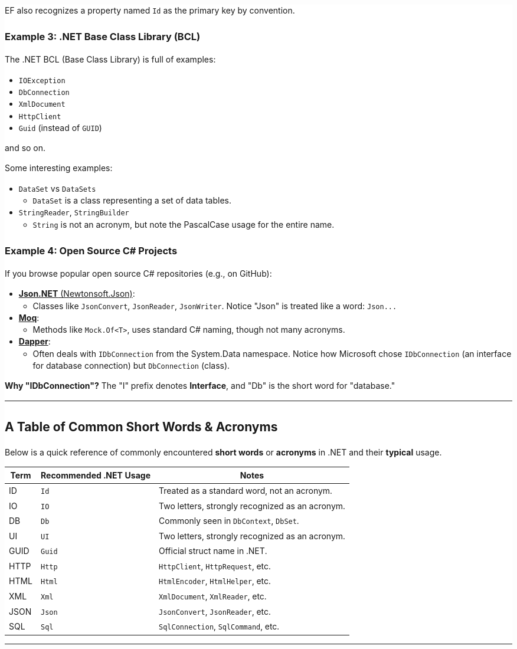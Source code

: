 EF also recognizes a property named `Id` as the primary key by convention.

### Example 3: .NET Base Class Library (BCL)
The .NET BCL (Base Class Library) is full of examples:

- `IOException`
- `DbConnection`
- `XmlDocument`
- `HttpClient`
- `Guid` (instead of `GUID`)

and so on.

Some interesting examples:
- `DataSet` vs `DataSets`
  - `DataSet` is a class representing a set of data tables.
- `StringReader`, `StringBuilder`
  - `String` is not an acronym, but note the PascalCase usage for the entire name.

### Example 4: Open Source C# Projects
If you browse popular open source C# repositories (e.g., on GitHub):

- [**Json.NET** (Newtonsoft.Json)](https://github.com/JamesNK/Newtonsoft.Json):
  - Classes like `JsonConvert`, `JsonReader`, `JsonWriter`. Notice "Json" is treated like a word: `Json...`
- [**Moq**](https://github.com/moq/moq):
  - Methods like `Mock.Of<T>`, uses standard C# naming, though not many acronyms.
- [**Dapper**](https://github.com/DapperLib/Dapper):
  - Often deals with `IDbConnection` from the System.Data namespace. Notice how Microsoft chose `IDbConnection` (an interface for database connection) but `DbConnection` (class).

**Why "IDbConnection"?** The "I" prefix denotes **Interface**, and "Db" is the short word for "database."

---

## A Table of Common Short Words & Acronyms

Below is a quick reference of commonly encountered **short words** or **acronyms** in .NET and their **typical** usage.

| **Term** | **Recommended .NET Usage** | **Notes**                                   |
|----------|----------------------------|---------------------------------------------|
| ID       | `Id`                      | Treated as a standard word, not an acronym. |
| IO       | `IO`                      | Two letters, strongly recognized as an acronym. |
| DB       | `Db`                      | Commonly seen in `DbContext`, `DbSet`.      |
| UI       | `UI`                      | Two letters, strongly recognized as an acronym. |
| GUID     | `Guid`                    | Official struct name in .NET.               |
| HTTP     | `Http`                    | `HttpClient`, `HttpRequest`, etc.           |
| HTML     | `Html`                    | `HtmlEncoder`, `HtmlHelper`, etc.           |
| XML      | `Xml`                     | `XmlDocument`, `XmlReader`, etc.            |
| JSON     | `Json`                    | `JsonConvert`, `JsonReader`, etc.           |
| SQL      | `Sql`                     | `SqlConnection`, `SqlCommand`, etc.         |

---